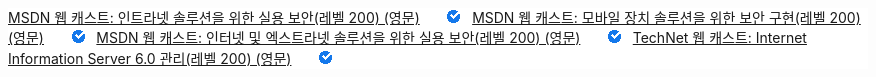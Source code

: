 <td style="border:1px solid black;"><a href="http://www.microsoft.com/events/eventdetails.aspx?cmtysvcsource=mscommedia&amp;params=%7ecmtydatasvcparams%5e%7earg+name=%22id%22+value=%221032272724%22/%5e%7earg+name=%22providerid%22+value=%22a6b43178-497c-4225-ba42-df595171f04c%22/%5e%7earg+name=%22lang%22+value=%22en%22/%5e%7earg+name=%22cr%22+value=%22us%22/%5e%7esparams%5e%7e/sparams%5e%7e/cmtydatasvcparams%5e">MSDN 웹 캐스트: 인트라넷 솔루션을 위한 실용 보안(레벨 200) (영문)</a></td>
<td style="border:1px solid black;"> </td>
<td style="border:1px solid black;"> </td>
<td style="border:1px solid black;">  <img src="images/Cc895262.ms_compare3(ko-kr,MSDN.10).gif" /></td>
<td style="border:1px solid black;"> </td>
</tr>
<tr class="even">
<td style="border:1px solid black;"><a href="http://www.microsoft.com/events/eventdetails.aspx?cmtysvcsource=mscommedia&amp;params=%7ecmtydatasvcparams%5e%7earg+name=%22id%22+value=%221032272915%22/%5e%7earg+name=%22providerid%22+value=%22a6b43178-497c-4225-ba42-df595171f04c%22/%5e%7earg+name=%22lang%22+value=%22en%22/%5e%7earg+name=%22cr%22+value=%22us%22/%5e%7esparams%5e%7e/sparams%5e%7e/cmtydatasvcparams%5e">MSDN 웹 캐스트: 모바일 장치 솔루션을 위한 보안 구현(레벨 200) (영문)</a></td>
<td style="border:1px solid black;"> </td>
<td style="border:1px solid black;"> </td>
<td style="border:1px solid black;">  <img src="images/Cc895262.ms_compare3(ko-kr,MSDN.10).gif" /></td>
<td style="border:1px solid black;"> </td>
</tr>
<tr class="odd">
<td style="border:1px solid black;"><a href="http://www.microsoft.com/events/eventdetails.aspx?cmtysvcsource=mscommedia&amp;params=%7ecmtydatasvcparams%5e%7earg+name=%22id%22+value=%221032272731%22/%5e%7earg+name=%22providerid%22+value=%22a6b43178-497c-4225-ba42-df595171f04c%22/%5e%7earg+name=%22lang%22+value=%22en%22/%5e%7earg+name=%22cr%22+value=%22us%22/%5e%7esparams%5e%7e/sparams%5e%7e/cmtydatasvcparams%5e">MSDN 웹 캐스트: 인터넷 및 엑스트라넷 솔루션을 위한 실용 보안(레벨 200) (영문)</a></td>
<td style="border:1px solid black;"> </td>
<td style="border:1px solid black;"> </td>
<td style="border:1px solid black;">  <img src="images/Cc895262.ms_compare3(ko-kr,MSDN.10).gif" /></td>
<td style="border:1px solid black;"> </td>
</tr>
<tr class="even">
<td style="border:1px solid black;"><a href="http://www.microsoft.com/events/eventdetails.aspx?cmtysvcsource=mscommedia&amp;params=%7ecmtydatasvcparams%5e%7earg+name=%22id%22+value=%221032276851%22/%5e%7earg+name=%22providerid%22+value=%22a6b43178-497c-4225-ba42-df595171f04c%22/%5e%7earg+name=%22lang%22+value=%22en%22/%5e%7earg+name=%22cr%22+value=%22us%22/%5e%7esparams%5e%7e/sparams%5e%7e/cmtydatasvcparams%5e">TechNet 웹 캐스트: Internet Information Server 6.0 관리(레벨 200) (영문)</a></td>
<td style="border:1px solid black;"> </td>
<td style="border:1px solid black;"> </td>
<td style="border:1px solid black;">  <img src="images/Cc895262.ms_compare3(ko-kr,MSDN.10).gif" /></td>
<td style="border:1px solid black;"> </td>
</tr>
</tbody>
</table>
